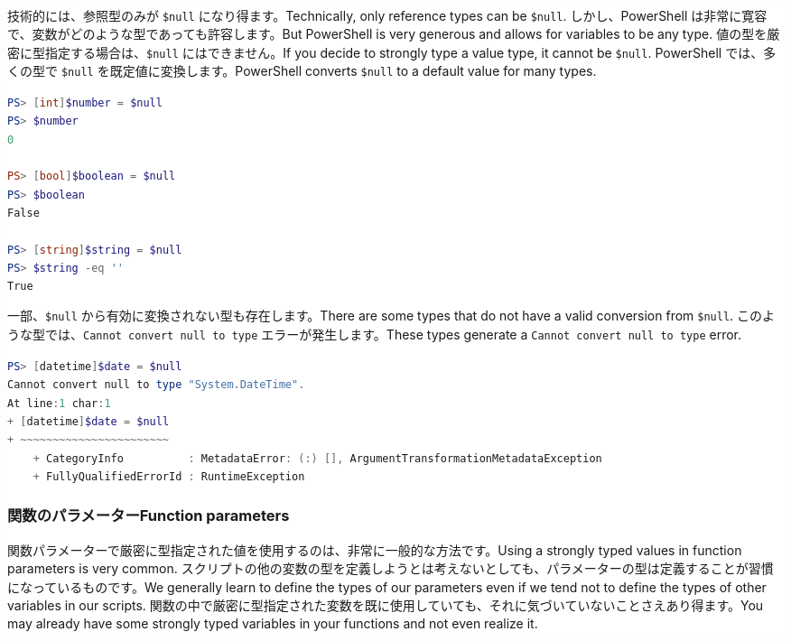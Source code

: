 <span data-ttu-id="32e41-219">技術的には、参照型のみが `$null` になり得ます。</span><span class="sxs-lookup"><span data-stu-id="32e41-219">Technically, only reference types can be `$null`.</span></span> <span data-ttu-id="32e41-220">しかし、PowerShell は非常に寛容で、変数がどのような型であっても許容します。</span><span class="sxs-lookup"><span data-stu-id="32e41-220">But PowerShell is very generous and allows for variables to be any type.</span></span> <span data-ttu-id="32e41-221">値の型を厳密に型指定する場合は、`$null` にはできません。</span><span class="sxs-lookup"><span data-stu-id="32e41-221">If you decide to strongly type a value type, it cannot be `$null`.</span></span>
<span data-ttu-id="32e41-222">PowerShell では、多くの型で `$null` を既定値に変換します。</span><span class="sxs-lookup"><span data-stu-id="32e41-222">PowerShell converts `$null` to a default value for many types.</span></span>

```powershell
PS> [int]$number = $null
PS> $number
0

PS> [bool]$boolean = $null
PS> $boolean
False

PS> [string]$string = $null
PS> $string -eq ''
True
```

<span data-ttu-id="32e41-223">一部、`$null` から有効に変換されない型も存在します。</span><span class="sxs-lookup"><span data-stu-id="32e41-223">There are some types that do not have a valid conversion from `$null`.</span></span> <span data-ttu-id="32e41-224">このような型では、`Cannot convert null to type` エラーが発生します。</span><span class="sxs-lookup"><span data-stu-id="32e41-224">These types generate a `Cannot convert null to type` error.</span></span>

```powershell
PS> [datetime]$date = $null
Cannot convert null to type "System.DateTime".
At line:1 char:1
+ [datetime]$date = $null
+ ~~~~~~~~~~~~~~~~~~~~~~~
    + CategoryInfo          : MetadataError: (:) [], ArgumentTransformationMetadataException
    + FullyQualifiedErrorId : RuntimeException
```

### <a name="function-parameters"></a><span data-ttu-id="32e41-225">関数のパラメーター</span><span class="sxs-lookup"><span data-stu-id="32e41-225">Function parameters</span></span>

<span data-ttu-id="32e41-226">関数パラメーターで厳密に型指定された値を使用するのは、非常に一般的な方法です。</span><span class="sxs-lookup"><span data-stu-id="32e41-226">Using a strongly typed values in function parameters is very common.</span></span> <span data-ttu-id="32e41-227">スクリプトの他の変数の型を定義しようとは考えないとしても、パラメーターの型は定義することが習慣になっているものです。</span><span class="sxs-lookup"><span data-stu-id="32e41-227">We generally learn to define the types of our parameters even if we tend not to define the types of other variables in our scripts.</span></span> <span data-ttu-id="32e41-228">関数の中で厳密に型指定された変数を既に使用していても、それに気づいていないことさえあり得ます。</span><span class="sxs-lookup"><span data-stu-id="32e41-228">You may already have some strongly typed variables in your functions and not even realize it.</span></span>


[オリジナル バージョン]: https://powershellexplained.com/2018-12-23-Powershell-null-everything-you-wanted-to-know/
[original version]: https://powershellexplained.com/2018-12-23-Powershell-null-everything-you-wanted-to-know/
[powershellexplained.com]: https://powershellexplained.com/
[@KevinMarquette]: https://twitter.com/KevinMarquette
[優れた記事]: https://blog.iisreset.me/schrodingers-argumentlist
[good post]: https://blog.iisreset.me/schrodingers-argumentlist
[PSScriptAnalyzer]: https://www.powershellgallery.com/packages/PSScriptAnalyzer
[System.Management.Automation.Internal.AutomationNull]: /dotnet/api/system.management.automation.internal.automationnull